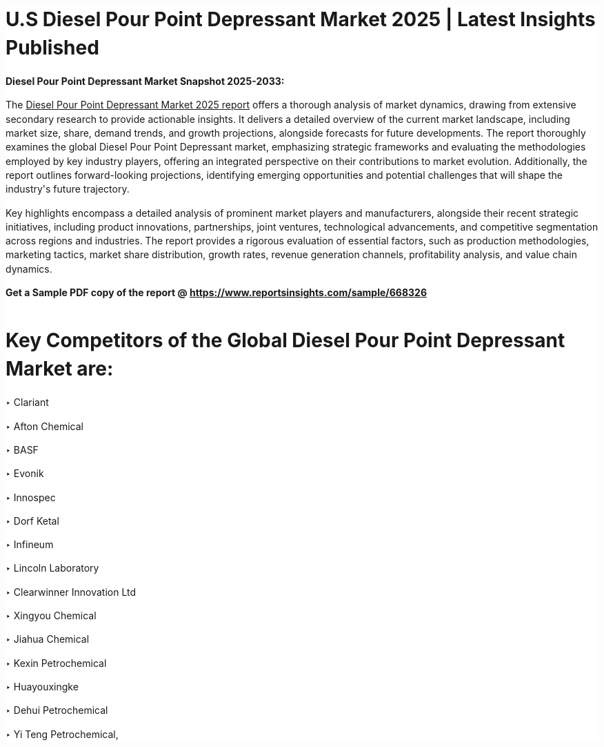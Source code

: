 # U.S Diesel Pour Point Depressant Market 2025 | Latest Insights Published

<strong>Diesel Pour Point Depressant Market Snapshot 2025-2033:</strong>

 The <a href=https://www.reportsinsights.com/sample/668326>Diesel Pour Point Depressant Market 2025 report</a> offers a thorough analysis of market dynamics, drawing from extensive secondary research to provide actionable insights. It delivers a detailed overview of the current market landscape, including market size, share, demand trends, and growth projections, alongside forecasts for future developments. The report thoroughly examines the global Diesel Pour Point Depressant market, emphasizing strategic frameworks and evaluating the methodologies employed by key industry players, offering an integrated perspective on their contributions to market evolution. Additionally, the report outlines forward-looking projections, identifying emerging opportunities and potential challenges that will shape the industry's future trajectory.

Key highlights encompass a detailed analysis of prominent market players and manufacturers, alongside their recent strategic initiatives, including product innovations, partnerships, joint ventures, technological advancements, and competitive segmentation across regions and industries. The report provides a rigorous evaluation of essential factors, such as production methodologies, marketing tactics, market share distribution, growth rates, revenue generation channels, profitability analysis, and value chain dynamics.

<strong>Get a Sample PDF copy of the report @ <a href=https://www.reportsinsights.com/sample/668326>https://www.reportsinsights.com/sample/668326</a></strong>

# <strong>Key Competitors of the Global Diesel Pour Point Depressant Market are:</strong>

‣ Clariant

‣ Afton Chemical

‣ BASF

‣ Evonik

‣ Innospec

‣ Dorf Ketal

‣ Infineum

‣ Lincoln Laboratory

‣ Clearwinner Innovation Ltd

‣ Xingyou Chemical

‣ Jiahua Chemical

‣ Kexin Petrochemical

‣ Huayouxingke

‣ Dehui Petrochemical

‣ Yi Teng Petrochemical,
